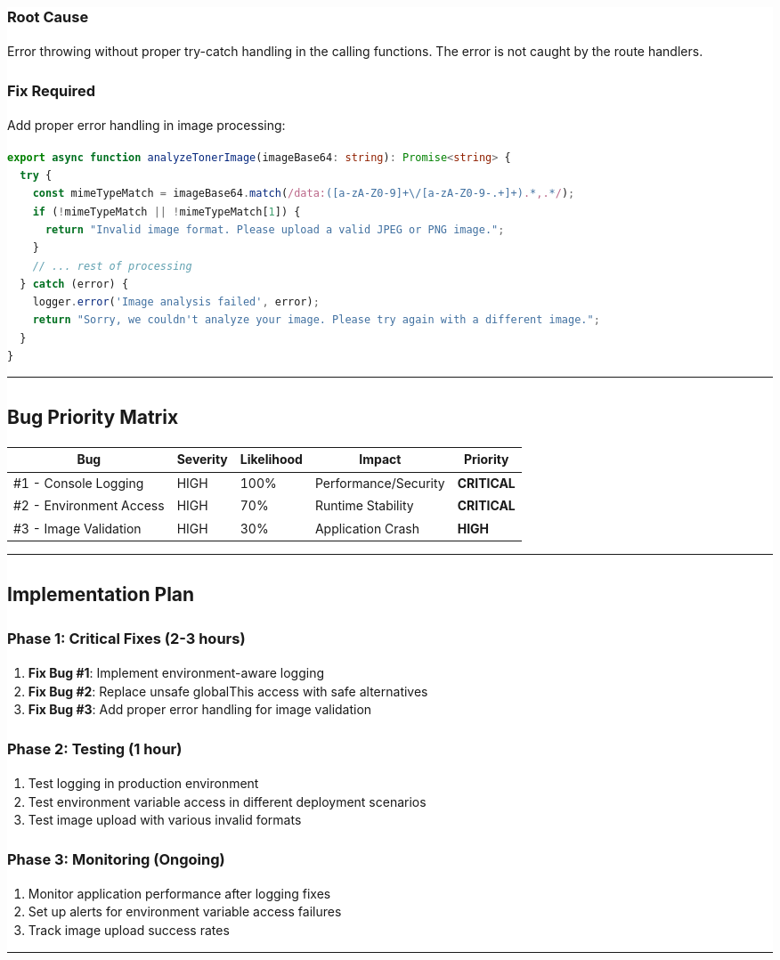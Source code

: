 ### Root Cause
Error throwing without proper try-catch handling in the calling functions. The error is not caught by the route handlers.

### Fix Required
Add proper error handling in image processing:
```typescript
export async function analyzeTonerImage(imageBase64: string): Promise<string> {
  try {
    const mimeTypeMatch = imageBase64.match(/data:([a-zA-Z0-9]+\/[a-zA-Z0-9-.+]+).*,.*/);
    if (!mimeTypeMatch || !mimeTypeMatch[1]) {
      return "Invalid image format. Please upload a valid JPEG or PNG image.";
    }
    // ... rest of processing
  } catch (error) {
    logger.error('Image analysis failed', error);
    return "Sorry, we couldn't analyze your image. Please try again with a different image.";
  }
}
```

---

## Bug Priority Matrix

| Bug | Severity | Likelihood | Impact | Priority |
|-----|----------|------------|---------|----------|
| #1 - Console Logging | HIGH | 100% | Performance/Security | **CRITICAL** |
| #2 - Environment Access | HIGH | 70% | Runtime Stability | **CRITICAL** |
| #3 - Image Validation | HIGH | 30% | Application Crash | **HIGH** |

---

## Implementation Plan

### Phase 1: Critical Fixes (2-3 hours)
1. **Fix Bug #1**: Implement environment-aware logging
2. **Fix Bug #2**: Replace unsafe globalThis access with safe alternatives
3. **Fix Bug #3**: Add proper error handling for image validation

### Phase 2: Testing (1 hour)
1. Test logging in production environment
2. Test environment variable access in different deployment scenarios
3. Test image upload with various invalid formats

### Phase 3: Monitoring (Ongoing)
1. Monitor application performance after logging fixes
2. Set up alerts for environment variable access failures
3. Track image upload success rates

---